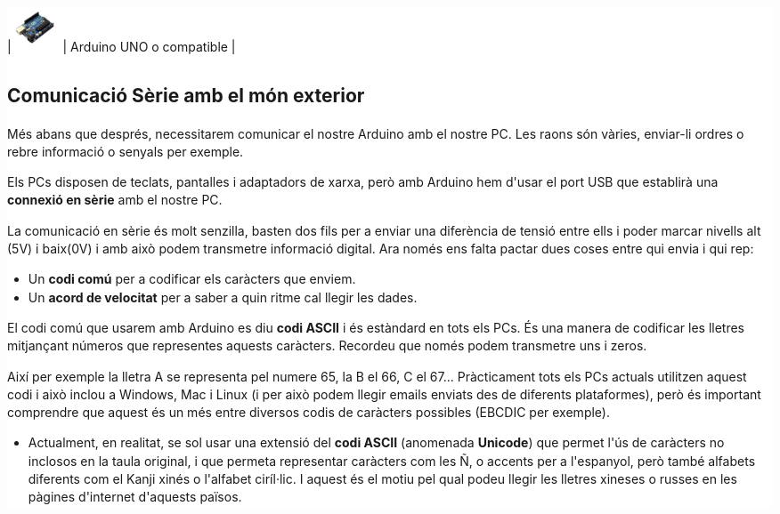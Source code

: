 | <img src="./../imatges/mat/mat_unor3.png" width="50" height="50">    | Arduino UNO o compatible |

## Comunicació Sèrie amb el món exterior

Més abans que després, necessitarem comunicar el nostre Arduino amb el
nostre PC. Les raons són vàries, enviar-li ordres o rebre informació o
senyals per exemple.

Els PCs disposen de teclats, pantalles i adaptadors de xarxa, però amb
Arduino hem d'usar el port USB que establirà una **connexió en sèrie**
amb el nostre PC.

La comunicació en sèrie és molt senzilla, basten dos fils per a enviar
una diferència de tensió entre ells i poder marcar nivells alt (5V) i
baix(0V) i amb això podem transmetre informació digital. Ara només ens
falta pactar dues coses entre qui envia i qui rep:

- Un **codi comú** per a codificar els caràcters que enviem.
- Un **acord de velocitat** per a saber a quin ritme cal llegir les dades.

El codi comú que usarem amb Arduino es diu **codi ASCII** i és estàndard
en tots els PCs. És una manera de codificar les lletres mitjançant
números que representes aquests caràcters. Recordeu que només podem
transmetre uns i zeros.

Així per exemple la lletra A se representa pel numere 65, la B el 66, C
el 67... Pràcticament tots els PCs actuals utilitzen aquest codi i això
inclou a Windows, Mac i Linux (i per això podem llegir emails enviats
des de diferents plataformes), però és important comprendre que aquest
és un més entre diversos codis de caràcters possibles (EBCDIC per
exemple).

- Actualment, en realitat, se sol usar una extensió del **codi ASCII** (anomenada **Unicode**) que permet l'ús de caràcters no inclosos en la taula original, i que permeta representar caràcters com les Ñ, o accents per a l'espanyol, però també alfabets diferents com el Kanji xinés o l'alfabet ciríl·lic. I aquest és el motiu pel qual podeu llegir les lletres xineses o russes en les pàgines d'internet d'aquests països.
